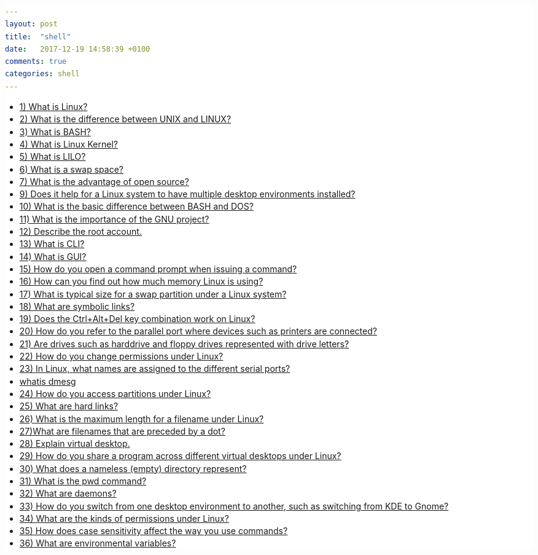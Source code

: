 ```yaml
---
layout: post
title:  "shell"
date:   2017-12-19 14:58:39 +0100
comments: true
categories: shell
---
```


- [1) What is Linux?](#1-what-is-linux)
- [2) What is the difference between UNIX and LINUX?](#2-what-is-the-difference-between-unix-and-linux)
- [3) What is BASH?](#3-what-is-bash)
- [4) What is Linux Kernel?](#4-what-is-linux-kernel)
- [5) What is LILO?](#5-what-is-lilo)
- [6) What is a swap space?](#6-what-is-a-swap-space)
- [7) What is the advantage of open source?](#7-what-is-the-advantage-of-open-source)
- [9) Does it help for a Linux system to have multiple desktop environments installed?](#9-does-it-help-for-a-linux-system-to-have-multiple-desktop-environments-installed)
- [10) What is the basic difference between BASH and DOS?](#10-what-is-the-basic-difference-between-bash-and-dos)
- [11) What is the importance of the GNU project?](#11-what-is-the-importance-of-the-gnu-project)
- [12) Describe the root account.](#12-describe-the-root-account)
- [13) What is CLI?](#13-what-is-cli)
- [14) What is GUI?](#14-what-is-gui)
- [15) How do you open a command prompt when issuing a command?](#15-how-do-you-open-a-command-prompt-when-issuing-a-command)
- [16) How can you find out how much memory Linux is using?](#16-how-can-you-find-out-how-much-memory-linux-is-using)
- [17) What is typical size for a swap partition under a Linux system?](#17-what-is-typical-size-for-a-swap-partition-under-a-linux-system)
- [18) What are symbolic links?](#18-what-are-symbolic-links)
- [19) Does the Ctrl+Alt+Del key combination work on Linux?](#19-does-the-ctrlaltdel-key-combination-work-on-linux)
- [20) How do you refer to the parallel port where devices such as printers are connected?](#20-how-do-you-refer-to-the-parallel-port-where-devices-such-as-printers-are-connected)
- [21) Are drives such as harddrive and floppy drives represented with drive letters?](#21-are-drives-such-as-harddrive-and-floppy-drives-represented-with-drive-letters)
- [22) How do you change permissions under Linux?](#22-how-do-you-change-permissions-under-linux)
- [23) In Linux, what names are assigned to the different serial ports?](#23-in-linux-what-names-are-assigned-to-the-different-serial-ports)
- [whatis dmesg](#whatis-dmesg)
- [24) How do you access partitions under Linux?](#24-how-do-you-access-partitions-under-linux)
- [25) What are hard links?](#25-what-are-hard-links)
- [26) What is the maximum length for a filename under Linux?](#26-what-is-the-maximum-length-for-a-filename-under-linux)
- [27)What are filenames that are preceded by a dot?](#27what-are-filenames-that-are-preceded-by-a-dot)
- [28) Explain virtual desktop.](#28-explain-virtual-desktop)
- [29) How do you share a program across different virtual desktops under Linux?](#29-how-do-you-share-a-program-across-different-virtual-desktops-under-linux)
- [30) What does a nameless (empty) directory represent?](#30-what-does-a-nameless-empty-directory-represent)
- [31) What is the pwd command?](#31-what-is-the-pwd-command)
- [32) What are daemons?](#32-what-are-daemons)
- [33) How do you switch from one desktop environment to another, such as switching from KDE to Gnome?](#33-how-do-you-switch-from-one-desktop-environment-to-another-such-as-switching-from-kde-to-gnome)
- [34) What are the kinds of permissions under Linux?](#34-what-are-the-kinds-of-permissions-under-linux)
- [35) How does case sensitivity affect the way you use commands?](#35-how-does-case-sensitivity-affect-the-way-you-use-commands)
- [36) What are environmental variables?](#36-what-are-environmental-variables)
